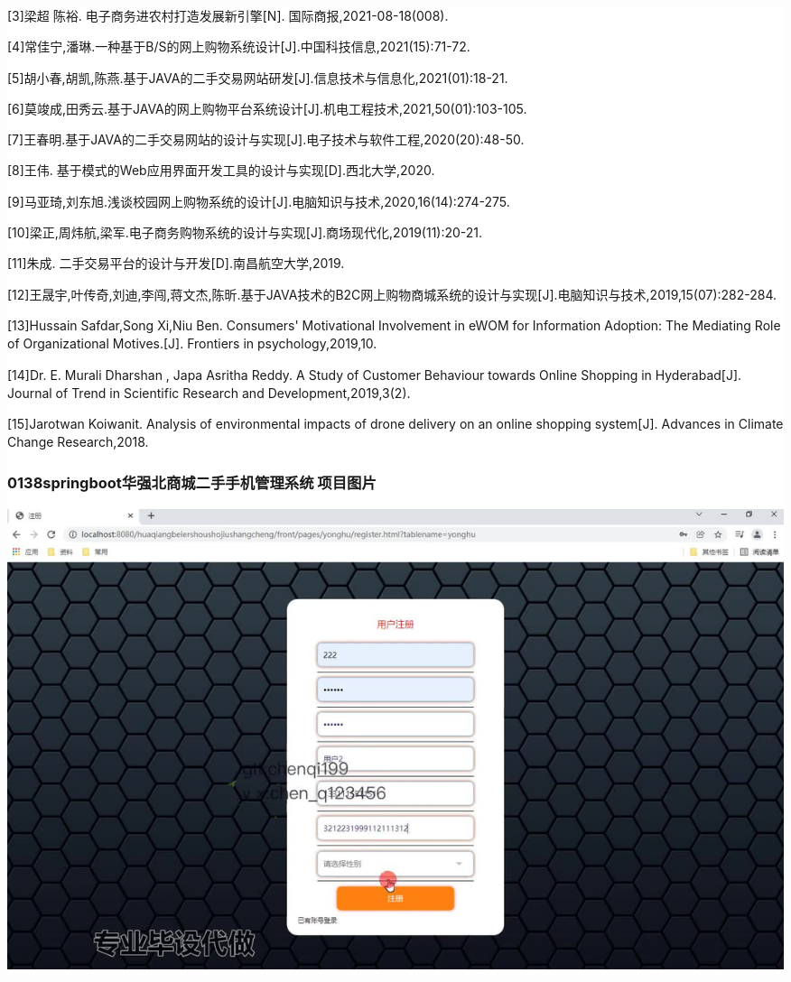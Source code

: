 \[3\]梁超 陈裕. 电子商务进农村打造发展新引擎\[N\].
国际商报,2021-08-18(008).

\[4\]常佳宁,潘琳.一种基于B/S的网上购物系统设计\[J\].中国科技信息,2021(15):71-72.

\[5\]胡小春,胡凯,陈燕.基于JAVA的二手交易网站研发\[J\].信息技术与信息化,2021(01):18-21.

\[6\]莫竣成,田秀云.基于JAVA的网上购物平台系统设计\[J\].机电工程技术,2021,50(01):103-105.

\[7\]王春明.基于JAVA的二手交易网站的设计与实现\[J\].电子技术与软件工程,2020(20):48-50.

\[8\]王伟. 基于模式的Web应用界面开发工具的设计与实现\[D\].西北大学,2020.

\[9\]马亚琦,刘东旭.浅谈校园网上购物系统的设计\[J\].电脑知识与技术,2020,16(14):274-275.

\[10\]梁正,周炜航,梁军.电子商务购物系统的设计与实现\[J\].商场现代化,2019(11):20-21.

\[11\]朱成. 二手交易平台的设计与开发\[D\].南昌航空大学,2019.

\[12\]王晟宇,叶传奇,刘迪,李闯,蒋文杰,陈昕.基于JAVA技术的B2C网上购物商城系统的设计与实现\[J\].电脑知识与技术,2019,15(07):282-284.

\[13\]Hussain Safdar,Song Xi,Niu Ben. Consumers\' Motivational
Involvement in eWOM for Information Adoption: The Mediating Role of
Organizational Motives.\[J\]. Frontiers in psychology,2019,10.

\[14\]Dr. E. Murali Dharshan , Japa Asritha Reddy. A Study of Customer
Behaviour towards Online Shopping in Hyderabad\[J\]. Journal of Trend in
Scientific Research and Development,2019,3(2).

\[15\]Jarotwan Koiwanit. Analysis of environmental impacts of drone
delivery on an online shopping system\[J\]. Advances in Climate Change
Research,2018.


### 0138springboot华强北商城二手手机管理系统 项目图片
![图片](/images/0138springbootimg_001.jpg)